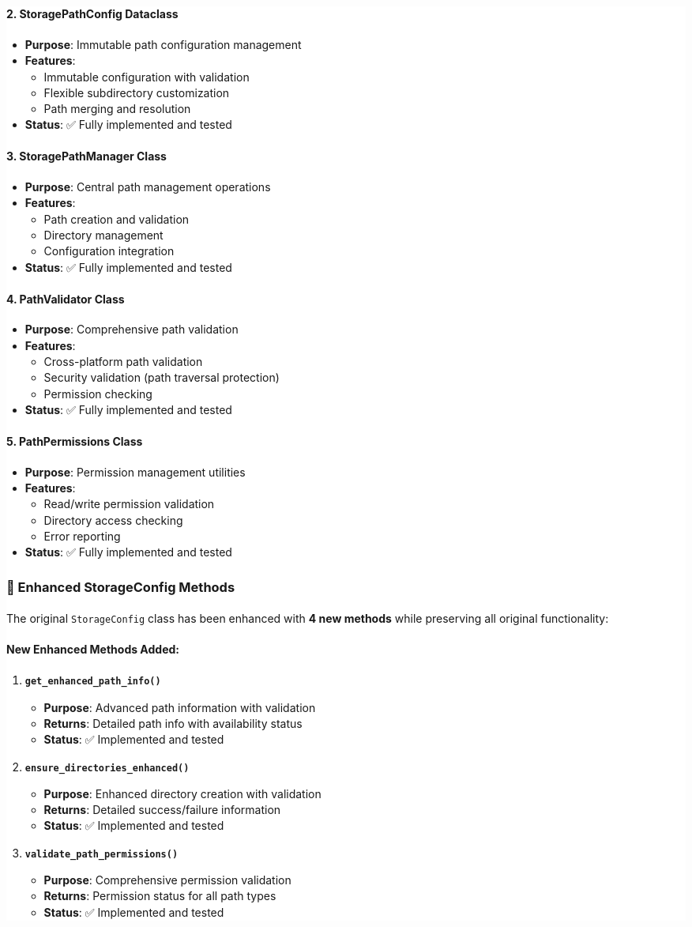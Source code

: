 #### 2. **StoragePathConfig Dataclass**
- **Purpose**: Immutable path configuration management
- **Features**:
  - Immutable configuration with validation
  - Flexible subdirectory customization
  - Path merging and resolution
- **Status**: ✅ Fully implemented and tested

#### 3. **StoragePathManager Class**
- **Purpose**: Central path management operations
- **Features**:
  - Path creation and validation
  - Directory management
  - Configuration integration
- **Status**: ✅ Fully implemented and tested

#### 4. **PathValidator Class**
- **Purpose**: Comprehensive path validation
- **Features**:
  - Cross-platform path validation
  - Security validation (path traversal protection)
  - Permission checking
- **Status**: ✅ Fully implemented and tested

#### 5. **PathPermissions Class**  
- **Purpose**: Permission management utilities
- **Features**:
  - Read/write permission validation
  - Directory access checking
  - Error reporting
- **Status**: ✅ Fully implemented and tested

### 🔧 Enhanced StorageConfig Methods

The original `StorageConfig` class has been enhanced with **4 new methods** while preserving all original functionality:

#### New Enhanced Methods Added:

1. **`get_enhanced_path_info()`**
   - **Purpose**: Advanced path information with validation
   - **Returns**: Detailed path info with availability status
   - **Status**: ✅ Implemented and tested

2. **`ensure_directories_enhanced()`**
   - **Purpose**: Enhanced directory creation with validation
   - **Returns**: Detailed success/failure information
   - **Status**: ✅ Implemented and tested

3. **`validate_path_permissions()`**
   - **Purpose**: Comprehensive permission validation
   - **Returns**: Permission status for all path types
   - **Status**: ✅ Implemented and tested

